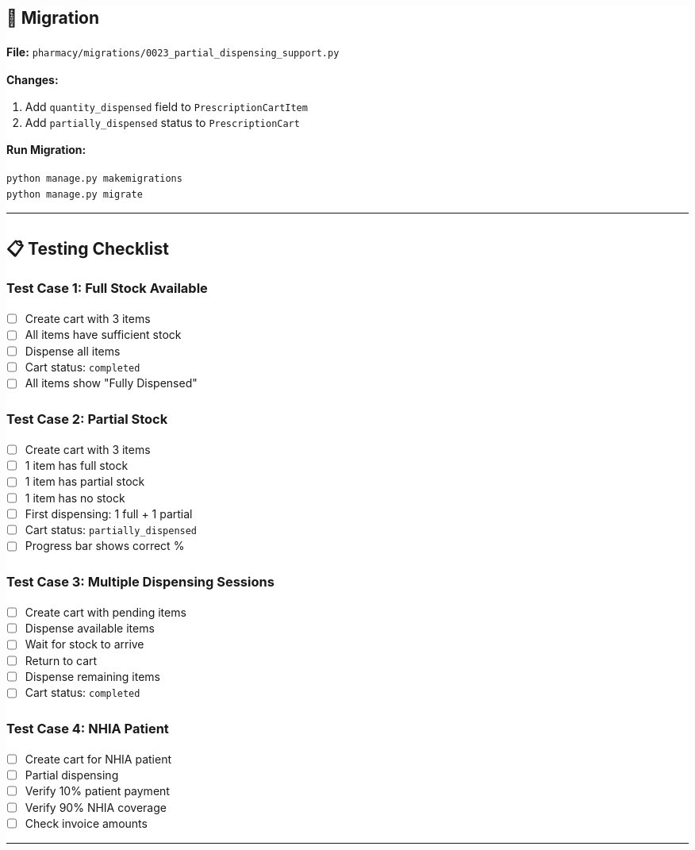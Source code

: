 
## 🔧 Migration

**File:** `pharmacy/migrations/0023_partial_dispensing_support.py`

**Changes:**
1. Add `quantity_dispensed` field to `PrescriptionCartItem`
2. Add `partially_dispensed` status to `PrescriptionCart`

**Run Migration:**
```bash
python manage.py makemigrations
python manage.py migrate
```

---

## 📋 Testing Checklist

### Test Case 1: Full Stock Available
- [ ] Create cart with 3 items
- [ ] All items have sufficient stock
- [ ] Dispense all items
- [ ] Cart status: `completed`
- [ ] All items show "Fully Dispensed"

### Test Case 2: Partial Stock
- [ ] Create cart with 3 items
- [ ] 1 item has full stock
- [ ] 1 item has partial stock
- [ ] 1 item has no stock
- [ ] First dispensing: 1 full + 1 partial
- [ ] Cart status: `partially_dispensed`
- [ ] Progress bar shows correct %

### Test Case 3: Multiple Dispensing Sessions
- [ ] Create cart with pending items
- [ ] Dispense available items
- [ ] Wait for stock to arrive
- [ ] Return to cart
- [ ] Dispense remaining items
- [ ] Cart status: `completed`

### Test Case 4: NHIA Patient
- [ ] Create cart for NHIA patient
- [ ] Partial dispensing
- [ ] Verify 10% patient payment
- [ ] Verify 90% NHIA coverage
- [ ] Check invoice amounts

---
